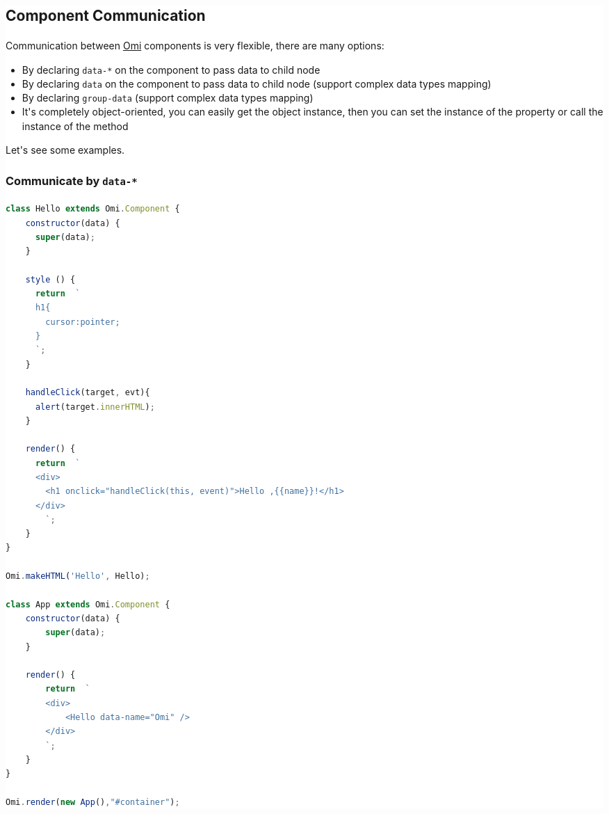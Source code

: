 ## Component Communication

Communication between [Omi](https://github.com/AlloyTeam/omi) components is very flexible, there are many options:

- By declaring `data-*` on the component to pass data to child node
- By declaring `data` on the component to pass data to child node (support complex data types mapping)
- By declaring `group-data` (support complex data types mapping)
- It's completely object-oriented, you can easily get the object instance, then you can set the instance of the property or call the instance of the method

Let's see some examples.

### Communicate by `data-*`

```js
class Hello extends Omi.Component {
    constructor(data) {
      super(data);
    }
    
    style () {
      return  `
      h1{
      	cursor:pointer;
      }
      `;
    }
    
    handleClick(target, evt){
      alert(target.innerHTML);
    }
    
    render() {
      return  `
      <div>
      	<h1 onclick="handleClick(this, event)">Hello ,{{name}}!</h1>
      </div>
  		`;
    }
}

Omi.makeHTML('Hello', Hello);

class App extends Omi.Component {
    constructor(data) {
        super(data);
    }
  
    render() {
        return  `
        <div>
            <Hello data-name="Omi" />
        </div>
        `;
    }
}

Omi.render(new App(),"#container");
```
